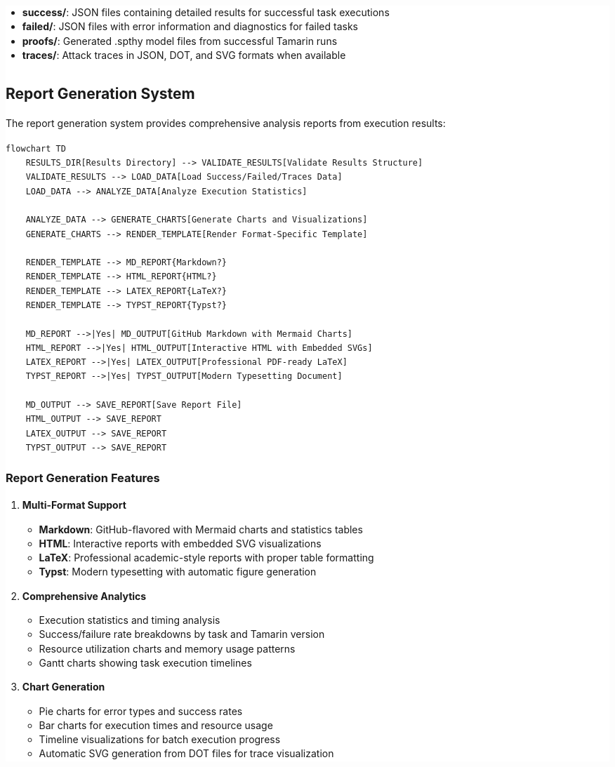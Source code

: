 - **success/**: JSON files containing detailed results for successful task executions
- **failed/**: JSON files with error information and diagnostics for failed tasks
- **proofs/**: Generated .spthy model files from successful Tamarin runs
- **traces/**: Attack traces in JSON, DOT, and SVG formats when available

## Report Generation System

The report generation system provides comprehensive analysis reports from execution results:

```mermaid
flowchart TD
    RESULTS_DIR[Results Directory] --> VALIDATE_RESULTS[Validate Results Structure]
    VALIDATE_RESULTS --> LOAD_DATA[Load Success/Failed/Traces Data]
    LOAD_DATA --> ANALYZE_DATA[Analyze Execution Statistics]

    ANALYZE_DATA --> GENERATE_CHARTS[Generate Charts and Visualizations]
    GENERATE_CHARTS --> RENDER_TEMPLATE[Render Format-Specific Template]

    RENDER_TEMPLATE --> MD_REPORT{Markdown?}
    RENDER_TEMPLATE --> HTML_REPORT{HTML?}
    RENDER_TEMPLATE --> LATEX_REPORT{LaTeX?}
    RENDER_TEMPLATE --> TYPST_REPORT{Typst?}

    MD_REPORT -->|Yes| MD_OUTPUT[GitHub Markdown with Mermaid Charts]
    HTML_REPORT -->|Yes| HTML_OUTPUT[Interactive HTML with Embedded SVGs]
    LATEX_REPORT -->|Yes| LATEX_OUTPUT[Professional PDF-ready LaTeX]
    TYPST_REPORT -->|Yes| TYPST_OUTPUT[Modern Typesetting Document]

    MD_OUTPUT --> SAVE_REPORT[Save Report File]
    HTML_OUTPUT --> SAVE_REPORT
    LATEX_OUTPUT --> SAVE_REPORT
    TYPST_OUTPUT --> SAVE_REPORT
```

### Report Generation Features

1. **Multi-Format Support**
   - **Markdown**: GitHub-flavored with Mermaid charts and statistics tables
   - **HTML**: Interactive reports with embedded SVG visualizations
   - **LaTeX**: Professional academic-style reports with proper table formatting
   - **Typst**: Modern typesetting with automatic figure generation

2. **Comprehensive Analytics**
   - Execution statistics and timing analysis
   - Success/failure rate breakdowns by task and Tamarin version
   - Resource utilization charts and memory usage patterns
   - Gantt charts showing task execution timelines

3. **Chart Generation**
   - Pie charts for error types and success rates
   - Bar charts for execution times and resource usage
   - Timeline visualizations for batch execution progress
   - Automatic SVG generation from DOT files for trace visualization
